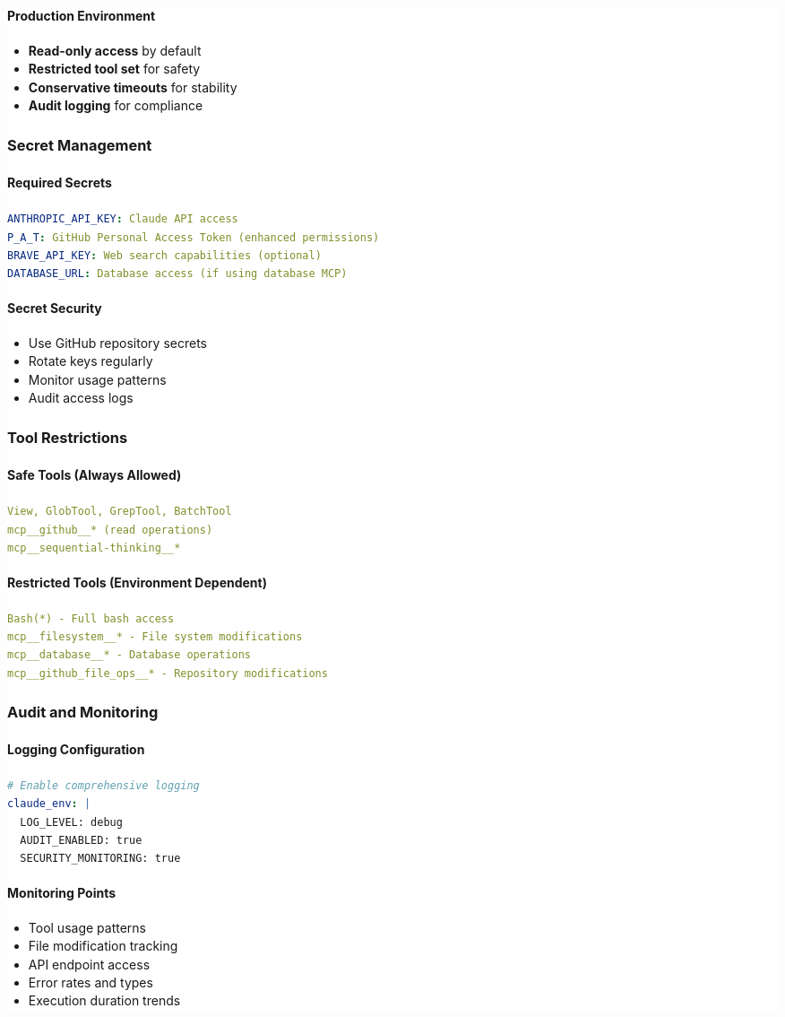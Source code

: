 #### Production Environment
- **Read-only access** by default
- **Restricted tool set** for safety
- **Conservative timeouts** for stability
- **Audit logging** for compliance

### Secret Management

#### Required Secrets
```yaml
ANTHROPIC_API_KEY: Claude API access
P_A_T: GitHub Personal Access Token (enhanced permissions)
BRAVE_API_KEY: Web search capabilities (optional)
DATABASE_URL: Database access (if using database MCP)
```

#### Secret Security
- Use GitHub repository secrets
- Rotate keys regularly
- Monitor usage patterns
- Audit access logs

### Tool Restrictions

#### Safe Tools (Always Allowed)
```yaml
View, GlobTool, GrepTool, BatchTool
mcp__github__* (read operations)
mcp__sequential-thinking__*
```

#### Restricted Tools (Environment Dependent)
```yaml
Bash(*) - Full bash access
mcp__filesystem__* - File system modifications
mcp__database__* - Database operations
mcp__github_file_ops__* - Repository modifications
```

### Audit and Monitoring

#### Logging Configuration
```yaml
# Enable comprehensive logging
claude_env: |
  LOG_LEVEL: debug
  AUDIT_ENABLED: true
  SECURITY_MONITORING: true
```

#### Monitoring Points
- Tool usage patterns
- File modification tracking
- API endpoint access
- Error rates and types
- Execution duration trends

